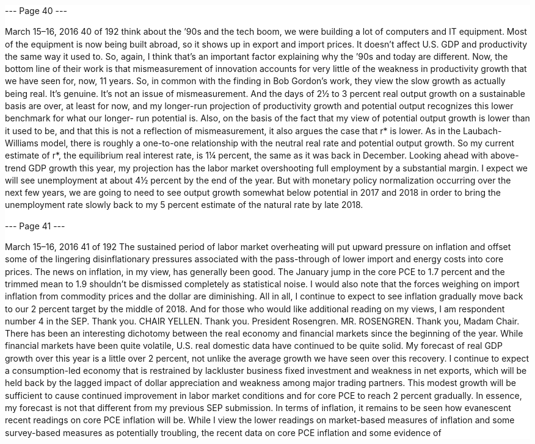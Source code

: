 --- Page 40 ---

March 15–16, 2016 40 of 192
think about the ’90s and the tech boom, we were building a lot of computers and IT equipment.
Most of the equipment is now being built abroad, so it shows up in export and import prices. It
doesn’t affect U.S. GDP and productivity the same way it used to. So, again, I think that’s an
important factor explaining why the ’90s and today are different.
Now, the bottom line of their work is that mismeasurement of innovation accounts for
very little of the weakness in productivity growth that we have seen for, now, 11 years. So, in
common with the finding in Bob Gordon’s work, they view the slow growth as actually being
real. It’s genuine. It’s not an issue of mismeasurement. And the days of 2½ to 3 percent real
output growth on a sustainable basis are over, at least for now, and my longer-run projection of
productivity growth and potential output recognizes this lower benchmark for what our longer-
run potential is.
Also, on the basis of the fact that my view of potential output growth is lower than it used
to be, and that this is not a reflection of mismeasurement, it also argues the case that r* is lower.
As in the Laubach-Williams model, there is roughly a one-to-one relationship with the neutral
real rate and potential output growth. So my current estimate of r*, the equilibrium real interest
rate, is 1¼ percent, the same as it was back in December.
Looking ahead with above-trend GDP growth this year, my projection has the labor
market overshooting full employment by a substantial margin. I expect we will see
unemployment at about 4½ percent by the end of the year. But with monetary policy
normalization occurring over the next few years, we are going to need to see output growth
somewhat below potential in 2017 and 2018 in order to bring the unemployment rate slowly
back to my 5 percent estimate of the natural rate by late 2018.

--- Page 41 ---

March 15–16, 2016 41 of 192
The sustained period of labor market overheating will put upward pressure on inflation
and offset some of the lingering disinflationary pressures associated with the pass-through of
lower import and energy costs into core prices. The news on inflation, in my view, has generally
been good. The January jump in the core PCE to 1.7 percent and the trimmed mean to 1.9
shouldn’t be dismissed completely as statistical noise. I would also note that the forces weighing
on import inflation from commodity prices and the dollar are diminishing. All in all, I continue
to expect to see inflation gradually move back to our 2 percent target by the middle of 2018.
And for those who would like additional reading on my views, I am respondent number 4
in the SEP. Thank you.
CHAIR YELLEN. Thank you. President Rosengren.
MR. ROSENGREN. Thank you, Madam Chair. There has been an interesting
dichotomy between the real economy and financial markets since the beginning of the year.
While financial markets have been quite volatile, U.S. real domestic data have continued to be
quite solid. My forecast of real GDP growth over this year is a little over 2 percent, not unlike
the average growth we have seen over this recovery. I continue to expect a consumption-led
economy that is restrained by lackluster business fixed investment and weakness in net exports,
which will be held back by the lagged impact of dollar appreciation and weakness among major
trading partners. This modest growth will be sufficient to cause continued improvement in labor
market conditions and for core PCE to reach 2 percent gradually.
In essence, my forecast is not that different from my previous SEP submission. In terms
of inflation, it remains to be seen how evanescent recent readings on core PCE inflation will be.
While I view the lower readings on market-based measures of inflation and some survey-based
measures as potentially troubling, the recent data on core PCE inflation and some evidence of
